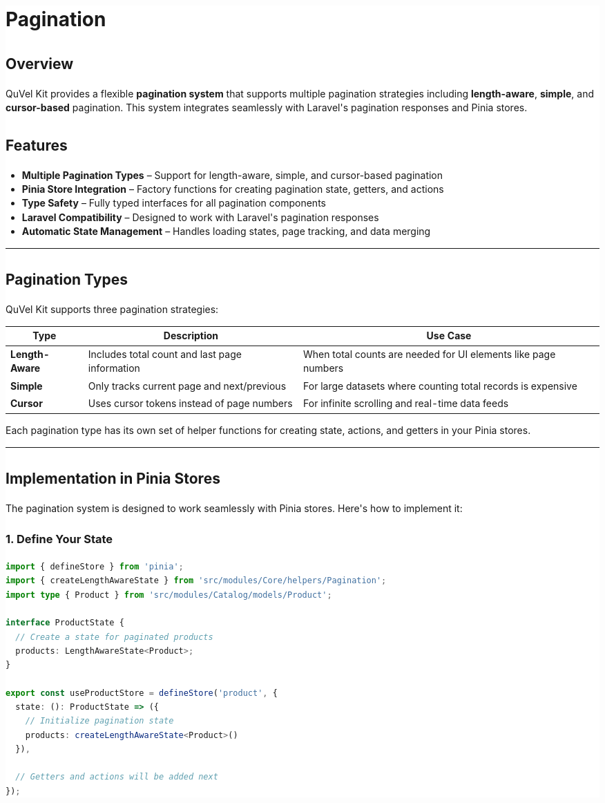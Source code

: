 # Pagination

## Overview

QuVel Kit provides a flexible **pagination system** that supports multiple pagination strategies including **length-aware**, **simple**, and **cursor-based** pagination. This system integrates seamlessly with Laravel's pagination responses and Pinia stores.

## Features

- **Multiple Pagination Types** – Support for length-aware, simple, and cursor-based pagination
- **Pinia Store Integration** – Factory functions for creating pagination state, getters, and actions
- **Type Safety** – Fully typed interfaces for all pagination components
- **Laravel Compatibility** – Designed to work with Laravel's pagination responses
- **Automatic State Management** – Handles loading states, page tracking, and data merging

---

## Pagination Types

QuVel Kit supports three pagination strategies:

| Type | Description | Use Case |
|------|-------------|----------|
| **Length-Aware** | Includes total count and last page information | When total counts are needed for UI elements like page numbers |
| **Simple** | Only tracks current page and next/previous | For large datasets where counting total records is expensive |
| **Cursor** | Uses cursor tokens instead of page numbers | For infinite scrolling and real-time data feeds |

Each pagination type has its own set of helper functions for creating state, actions, and getters in your Pinia stores.

---

## Implementation in Pinia Stores

The pagination system is designed to work seamlessly with Pinia stores. Here's how to implement it:

### 1. Define Your State

```ts
import { defineStore } from 'pinia';
import { createLengthAwareState } from 'src/modules/Core/helpers/Pagination';
import type { Product } from 'src/modules/Catalog/models/Product';

interface ProductState {
  // Create a state for paginated products
  products: LengthAwareState<Product>;
}

export const useProductStore = defineStore('product', {
  state: (): ProductState => ({
    // Initialize pagination state
    products: createLengthAwareState<Product>()
  }),
  
  // Getters and actions will be added next
});
```
